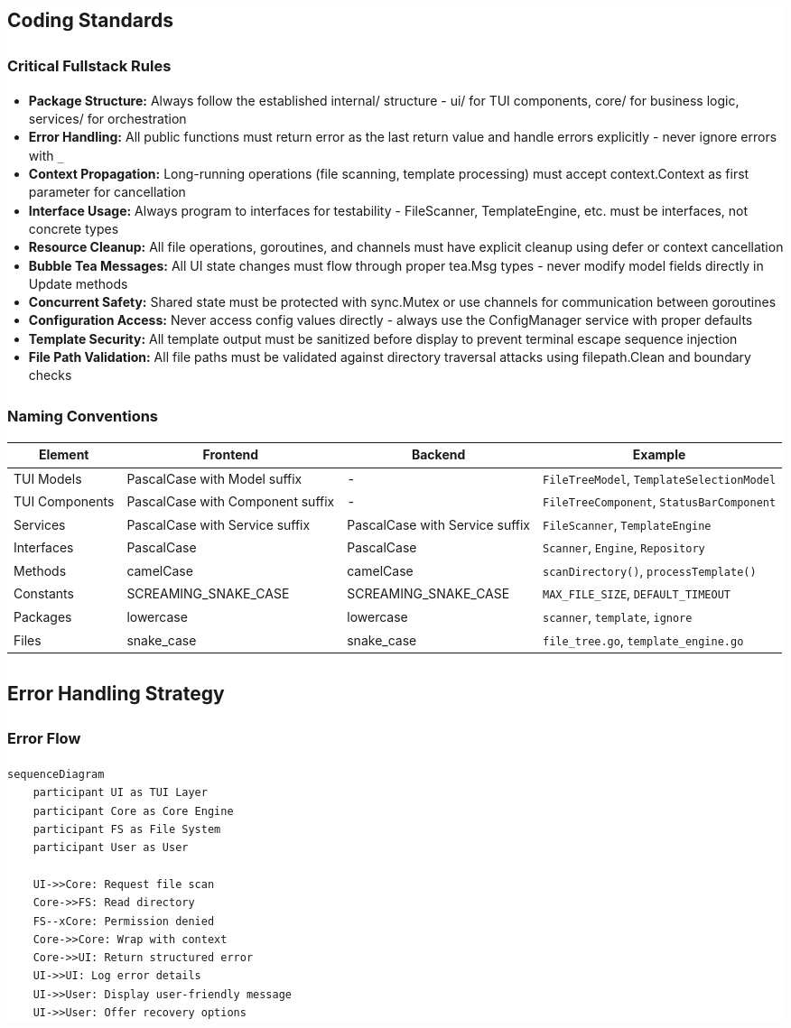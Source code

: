 ## Coding Standards

### Critical Fullstack Rules

- **Package Structure:** Always follow the established internal/ structure - ui/ for TUI components, core/ for business logic, services/ for orchestration
- **Error Handling:** All public functions must return error as the last return value and handle errors explicitly - never ignore errors with `_`
- **Context Propagation:** Long-running operations (file scanning, template processing) must accept context.Context as first parameter for cancellation
- **Interface Usage:** Always program to interfaces for testability - FileScanner, TemplateEngine, etc. must be interfaces, not concrete types
- **Resource Cleanup:** All file operations, goroutines, and channels must have explicit cleanup using defer or context cancellation
- **Bubble Tea Messages:** All UI state changes must flow through proper tea.Msg types - never modify model fields directly in Update methods
- **Concurrent Safety:** Shared state must be protected with sync.Mutex or use channels for communication between goroutines
- **Configuration Access:** Never access config values directly - always use the ConfigManager service with proper defaults
- **Template Security:** All template output must be sanitized before display to prevent terminal escape sequence injection
- **File Path Validation:** All file paths must be validated against directory traversal attacks using filepath.Clean and boundary checks

### Naming Conventions

| Element | Frontend | Backend | Example |
|---------|----------|---------|---------|
| TUI Models | PascalCase with Model suffix | - | `FileTreeModel`, `TemplateSelectionModel` |
| TUI Components | PascalCase with Component suffix | - | `FileTreeComponent`, `StatusBarComponent` |
| Services | PascalCase with Service suffix | PascalCase with Service suffix | `FileScanner`, `TemplateEngine` |
| Interfaces | PascalCase | PascalCase | `Scanner`, `Engine`, `Repository` |
| Methods | camelCase | camelCase | `scanDirectory()`, `processTemplate()` |
| Constants | SCREAMING_SNAKE_CASE | SCREAMING_SNAKE_CASE | `MAX_FILE_SIZE`, `DEFAULT_TIMEOUT` |
| Packages | lowercase | lowercase | `scanner`, `template`, `ignore` |
| Files | snake_case | snake_case | `file_tree.go`, `template_engine.go` |

## Error Handling Strategy

### Error Flow

```mermaid
sequenceDiagram
    participant UI as TUI Layer
    participant Core as Core Engine
    participant FS as File System
    participant User as User
    
    UI->>Core: Request file scan
    Core->>FS: Read directory
    FS--xCore: Permission denied
    Core->>Core: Wrap with context
    Core->>UI: Return structured error
    UI->>UI: Log error details
    UI->>User: Display user-friendly message
    UI->>User: Offer recovery options
```